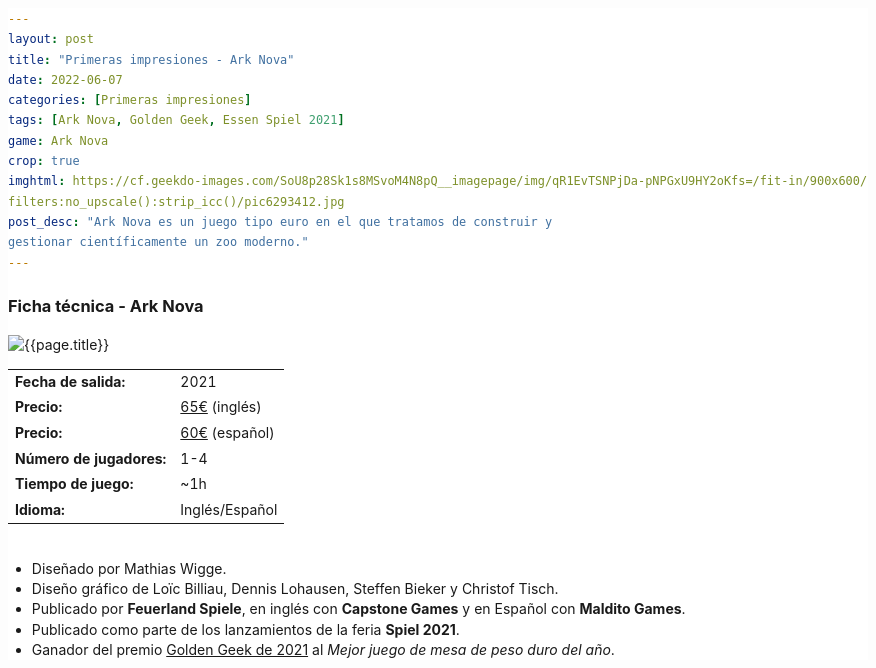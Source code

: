 ```yaml
---
layout: post
title: "Primeras impresiones - Ark Nova"
date: 2022-06-07
categories: [Primeras impresiones]
tags: [Ark Nova, Golden Geek, Essen Spiel 2021]
game: Ark Nova
crop: true
imghtml: https://cf.geekdo-images.com/SoU8p28Sk1s8MSvoM4N8pQ__imagepage/img/qR1EvTSNPjDa-pNPGxU9HY2oKfs=/fit-in/900x600/filters:no_upscale():strip_icc()/pic6293412.jpg
post_desc: "Ark Nova es un juego tipo euro en el que tratamos de construir y
gestionar científicamente un zoo moderno."
---
```


<div class="panel panel-warning">
    <div class="panel-heading">
        <h3 class="panel-title">Ficha técnica - Ark Nova</h3>
    </div>
    <div class="panel-body">
        <div class="col-md-6 post-img">
            <img width="400" src="{{page.imghtml}}"
                alt="{{page.title}}">
        </div>
        <div class="col-md-6">
        <table class="table table-striped table-hover">
            <tr><td class="text-left"><strong>Fecha de salida:</strong></td><td class="text-left">2021</td></tr>
            <tr><td class="text-left"><strong>Precio:</strong></td><td
        class="text-left"><a
    href="https://www.philibertnet.com/en/feuerland-spiele/104879-ark-nova-850000576407.html#ae447-11">65€</a>
    (inglés)</td></tr>
    <tr><td class="text-left"><strong>Precio:</strong></td><td
    class="text-left"><a href="https://zacatrus.es/ark-nova.html#u97">60€</a> (español)</td></tr>
            <tr><td class="text-left"><strong>Número de jugadores:</strong></td><td class="text-left">1-4</td></tr>
            <tr><td class="text-left"><strong>Tiempo de juego:</strong></td><td class="text-left">~1h</td></tr>
            <tr><td class="text-left"><strong>Idioma:</strong></td><td
            class="text-left">Inglés/Español</td></tr>
         </table>
        </div>
        <div class="col-md-12"></div>
        <div class="col-md-12">
         <ul>
             <br>
             <li>Diseñado por Mathias Wigge.</li>
             <li>Diseño gráfico de Loïc Billiau, Dennis Lohausen, Steffen
             Bieker y Christof Tisch.</li>
             <li>Publicado por <strong>Feuerland Spiele</strong>, en inglés con
    <strong>Capstone Games</strong> y en Español con <strong>Maldito
    Games</strong>.</li>
              <li>Publicado como parte de los lanzamientos de la feria
              <strong>Spiel 2021</strong>.</li>
              <li>Ganador del premio <a
    href="{{site.baseurl}}/2022/04/25/noticias-golden-geek-awards-2021/">Golden
    Geek de 2021</a> al <i>Mejor juego de mesa de peso duro del año</i>.</li>
         </ul>
         </div>
    </div>
</div>
